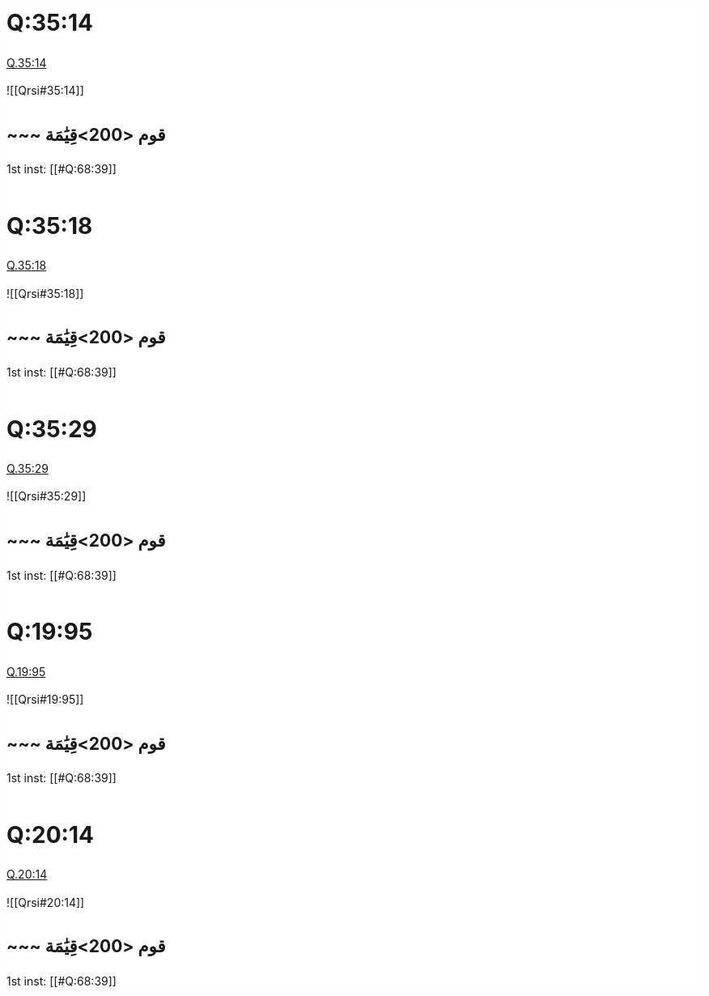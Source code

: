 
# Q:35:14
[Q.35:14](https://quran.com/35:14/tafsirs/ar-tafsir-al-tabari)

![[Qrsi#35:14]]

## ~~~ قوم <200>قِيَٰمَة
1st inst: [[#Q:68:39]]


# Q:35:18
[Q.35:18](https://quran.com/35:18/tafsirs/ar-tafsir-al-tabari)

![[Qrsi#35:18]]

## ~~~ قوم <200>قِيَٰمَة
1st inst: [[#Q:68:39]]


# Q:35:29
[Q.35:29](https://quran.com/35:29/tafsirs/ar-tafsir-al-tabari)

![[Qrsi#35:29]]

## ~~~ قوم <200>قِيَٰمَة
1st inst: [[#Q:68:39]]


# Q:19:95
[Q.19:95](https://quran.com/19:95/tafsirs/ar-tafsir-al-tabari)

![[Qrsi#19:95]]

## ~~~ قوم <200>قِيَٰمَة
1st inst: [[#Q:68:39]]


# Q:20:14
[Q.20:14](https://quran.com/20:14/tafsirs/ar-tafsir-al-tabari)

![[Qrsi#20:14]]

## ~~~ قوم <200>قِيَٰمَة
1st inst: [[#Q:68:39]]
